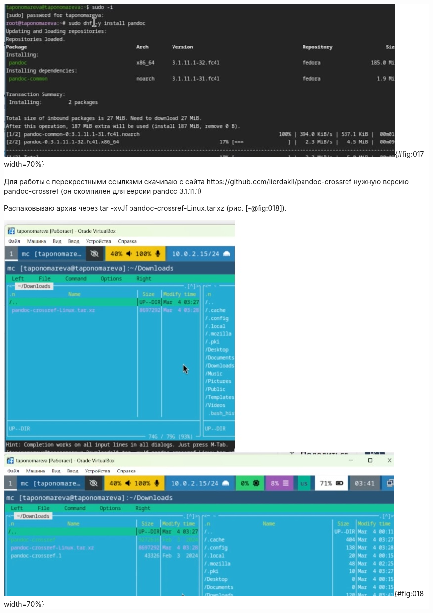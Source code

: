 ![Терминал. Установка pandoc](image/im17.jpg){#fig:017 width=70%}

Для работы с перекрестными ссылками скачиваю с сайта https://github.com/lierdakil/pandoc-crossref нужную версию pandoc-crossref (он скомпилен для версии pandoc 3.1.11.1)

Распаковываю архив через tar -xvJf pandoc-crossref-Linux.tar.xz (рис. [-@fig:018]).

![Распаковка архива](image/im18.jpg){#fig:018 width=70%}
